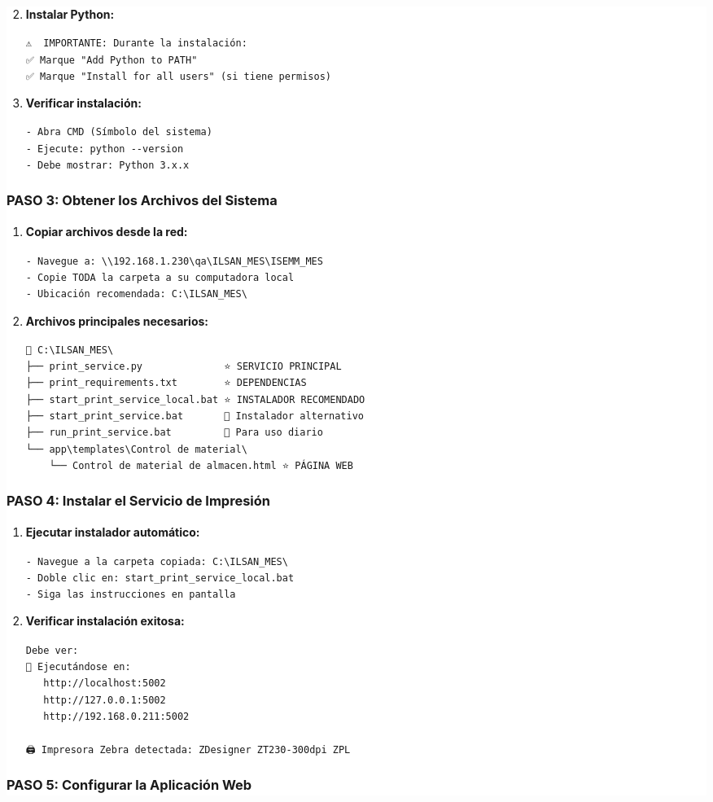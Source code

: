 2. **Instalar Python:**
   ```
   ⚠️  IMPORTANTE: Durante la instalación:
   ✅ Marque "Add Python to PATH"
   ✅ Marque "Install for all users" (si tiene permisos)
   ```

3. **Verificar instalación:**
   ```
   - Abra CMD (Símbolo del sistema)
   - Ejecute: python --version
   - Debe mostrar: Python 3.x.x
   ```

### **PASO 3: Obtener los Archivos del Sistema**

1. **Copiar archivos desde la red:**
   ```
   - Navegue a: \\192.168.1.230\qa\ILSAN_MES\ISEMM_MES
   - Copie TODA la carpeta a su computadora local
   - Ubicación recomendada: C:\ILSAN_MES\
   ```

2. **Archivos principales necesarios:**
   ```
   📁 C:\ILSAN_MES\
   ├── print_service.py              ⭐ SERVICIO PRINCIPAL
   ├── print_requirements.txt        ⭐ DEPENDENCIAS
   ├── start_print_service_local.bat ⭐ INSTALADOR RECOMENDADO
   ├── start_print_service.bat       📄 Instalador alternativo
   ├── run_print_service.bat         📄 Para uso diario
   └── app\templates\Control de material\
       └── Control de material de almacen.html ⭐ PÁGINA WEB
   ```

### **PASO 4: Instalar el Servicio de Impresión**

1. **Ejecutar instalador automático:**
   ```
   - Navegue a la carpeta copiada: C:\ILSAN_MES\
   - Doble clic en: start_print_service_local.bat
   - Siga las instrucciones en pantalla
   ```

2. **Verificar instalación exitosa:**
   ```
   Debe ver:
   🚀 Ejecutándose en:
      http://localhost:5002
      http://127.0.0.1:5002
      http://192.168.0.211:5002
   
   🖨️ Impresora Zebra detectada: ZDesigner ZT230-300dpi ZPL
   ```

### **PASO 5: Configurar la Aplicación Web**
